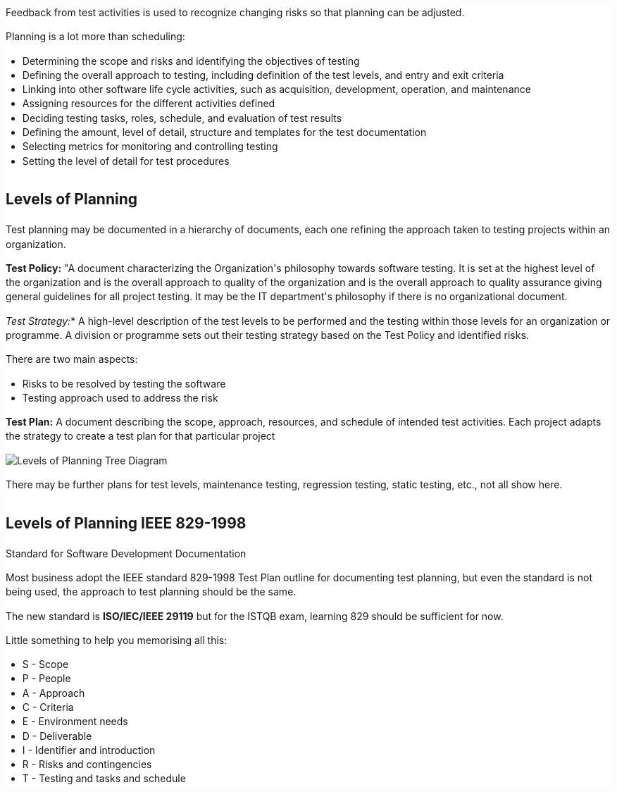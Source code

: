 Feedback from test activities is used to recognize changing risks so that planning can be adjusted. 

Planning is a lot more than scheduling:

- Determining the scope and risks and identifying the objectives of testing
- Defining the overall approach to testing, including definition of the test levels, and entry and exit criteria
- Linking into other software life cycle activities, such as acquisition, development, operation, and maintenance
- Assigning resources for the different activities defined
- Deciding testing tasks, roles, schedule, and evaluation of test results
- Defining the amount, level of detail, structure and templates for the test documentation
- Selecting metrics for monitoring and controlling testing
- Setting the level of detail for test procedures

## **Levels of Planning**

Test planning may be documented in a hierarchy of documents, each one refining the approach taken to testing projects within an organization.

**Test Policy:** "A document characterizing the Organization's philosophy towards software testing. It is set at the highest level of the organization and is the overall approach to quality of the organization and is the overall approach to quality assurance giving general guidelines for all project testing. It may be the IT department's philosophy if there is no organizational document.

**Test Strategy*:** A high-level description of the test levels to be performed and the testing within those levels for an organization or programme. A division or programme sets out their testing strategy based on the Test Policy and identified risks.

There are two main aspects:

- Risks to be resolved by testing the software
- Testing approach used to address the risk

**Test Plan:** A document describing the scope, approach, resources, and schedule of intended test activities. Each project adapts the strategy to create a test plan for that particular project

![Levels of Planning Tree Diagram]()

There may be further plans for test levels, maintenance testing, regression testing, static testing, etc., not all show here.

## **Levels of Planning IEEE 829-1998**

Standard for Software Development Documentation

Most business adopt the IEEE standard 829-1998 Test Plan outline for documenting test planning, but even the standard is not being used, the approach to test planning should be the same.

The new standard is **ISO/IEC/IEEE 29119** but for the ISTQB exam, learning 829 should be sufficient for now.

Little something to help you memorising all this:

- S - Scope
- P - People
- A - Approach
- C - Criteria
- E - Environment needs
- D - Deliverable
- I - Identifier and introduction
- R - Risks and contingencies
- T - Testing and tasks and schedule
